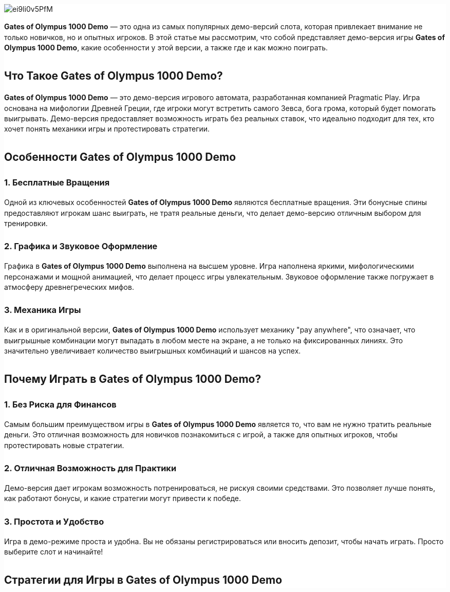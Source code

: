 ![ei9li0v5PfM](https://github.com/user-attachments/assets/3d0d9fb0-1bcb-48a7-a652-f257dc81ff55)

**Gates of Olympus 1000 Demo** — это одна из самых популярных демо-версий слота, которая привлекает внимание не только новичков, но и опытных игроков. В этой статье мы рассмотрим, что собой представляет демо-версия игры **Gates of Olympus 1000 Demo**, какие особенности у этой версии, а также где и как можно поиграть.

## Что Такое Gates of Olympus 1000 Demo?

**Gates of Olympus 1000 Demo** — это демо-версия игрового автомата, разработанная компанией Pragmatic Play. Игра основана на мифологии Древней Греции, где игроки могут встретить самого Зевса, бога грома, который будет помогать выигрывать. Демо-версия предоставляет возможность играть без реальных ставок, что идеально подходит для тех, кто хочет понять механики игры и протестировать стратегии.

## Особенности Gates of Olympus 1000 Demo

### 1. **Бесплатные Вращения**
Одной из ключевых особенностей **Gates of Olympus 1000 Demo** являются бесплатные вращения. Эти бонусные спины предоставляют игрокам шанс выиграть, не тратя реальные деньги, что делает демо-версию отличным выбором для тренировки.

### 2. **Графика и Звуковое Оформление**
Графика в **Gates of Olympus 1000 Demo** выполнена на высшем уровне. Игра наполнена яркими, мифологическими персонажами и мощной анимацией, что делает процесс игры увлекательным. Звуковое оформление также погружает в атмосферу древнегреческих мифов.

### 3. **Механика Игры**
Как и в оригинальной версии, **Gates of Olympus 1000 Demo** использует механику "pay anywhere", что означает, что выигрышные комбинации могут выпадать в любом месте на экране, а не только на фиксированных линиях. Это значительно увеличивает количество выигрышных комбинаций и шансов на успех.

## Почему Играть в Gates of Olympus 1000 Demo?

### 1. **Без Риска для Финансов**
Самым большим преимуществом игры в **Gates of Olympus 1000 Demo** является то, что вам не нужно тратить реальные деньги. Это отличная возможность для новичков познакомиться с игрой, а также для опытных игроков, чтобы протестировать новые стратегии.

### 2. **Отличная Возможность для Практики**
Демо-версия дает игрокам возможность потренироваться, не рискуя своими средствами. Это позволяет лучше понять, как работают бонусы, и какие стратегии могут привести к победе.

### 3. **Простота и Удобство**
Игра в демо-режиме проста и удобна. Вы не обязаны регистрироваться или вносить депозит, чтобы начать играть. Просто выберите слот и начинайте!

## Стратегии для Игры в Gates of Olympus 1000 Demo
